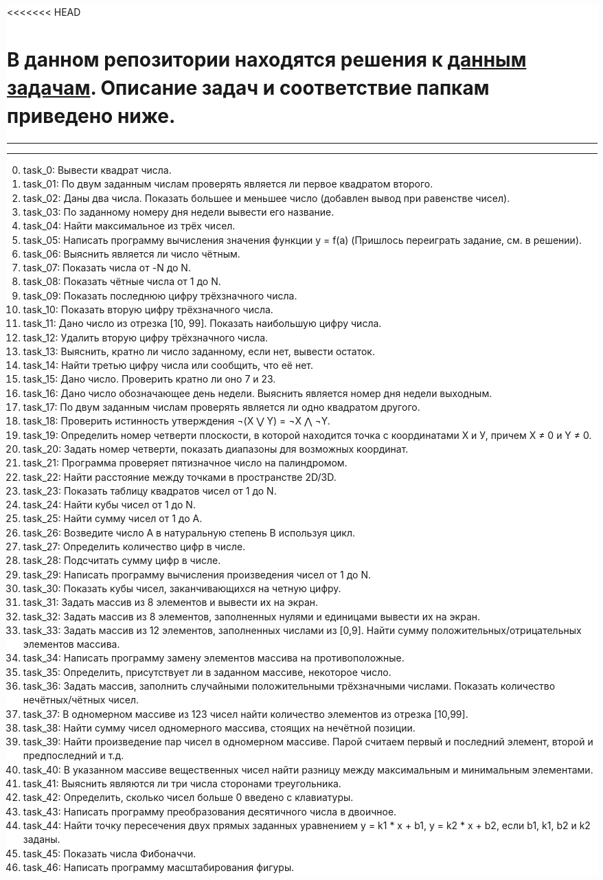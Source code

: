 <<<<<<< HEAD
# В данном репозитории находятся решения к [данным задачам](https://github.com/KarpenkoDenis/HelloCode/blob/main/ex.md). Описание задач и соответствие папкам приведено ниже.
---

---
  
0. task_0: Вывести квадрат числа.
1. task_01: По двум заданным числам проверять является ли первое квадратом второго.
2. task_02: Даны два числа. Показать большее и меньшее число (добавлен вывод при равенстве чисел).
3. task_03: По заданному номеру дня недели вывести его название.
4. task_04: Найти максимальное из трёх чисел.
5. task_05: Написать программу вычисления значения функции y = f(a) (Пришлось переиграть задание, см. в решении).
6. task_06: Выяснить является ли число чётным.
7. task_07: Показать числа от -N до N.
8. task_08: Показать чётные числа от 1 до N. 
9. task_09: Показать последнюю цифру трёхзначного числа.
10. task_10: Показать вторую цифру трёхзначного числа.
11. task_11: Дано число из отрезка [10, 99]. Показать наибольшую цифру числа.
12. task_12: Удалить вторую цифру трёхзначного числа.
13. task_13: Выяснить, кратно ли число заданному, если нет, вывести остаток.
14. task_14: Найти третью цифру числа или сообщить, что её нет.
15. task_15: Дано число. Проверить кратно ли оно 7 и 23.
16. task_16: Дано число обозначающее день недели. Выяснить является номер дня недели выходным.
17. task_17: По двум заданным числам проверять является ли одно квадратом другого.
18. task_18: Проверить истинность утверждения ¬(X ⋁ Y) = ¬X ⋀ ¬Y.
19. task_19:  Определить номер четверти плоскости, в которой находится точка с координатами Х и У, причем X ≠ 0 и Y ≠ 0.
20. task_20: Задать номер четверти, показать диапазоны для возможных координат.
21. task_21: Программа проверяет пятизначное число на палиндромом.
22. task_22: Найти расстояние между точками в пространстве 2D/3D.
23. task_23: Показать таблицу квадратов чисел от 1 до N.
24. task_24: Найти кубы чисел от 1 до N.
25. task_25: Найти сумму чисел от 1 до А.
26. task_26: Возведите число А в натуральную степень B используя цикл.
27. task_27: Определить количество цифр в числе.
28. task_28: Подсчитать сумму цифр в числе.
29. task_29: Написать программу вычисления произведения чисел от 1 до N.
30. task_30: Показать кубы чисел, заканчивающихся на четную цифру.
31. task_31: Задать массив из 8 элементов и вывести их на экран.
32. task_32: Задать массив из 8 элементов, заполненных нулями и единицами вывести их на экран.
33. task_33: Задать массив из 12 элементов, заполненных числами из [0,9]. Найти сумму положительных/отрицательных элементов массива.
34. task_34: Написать программу замену элементов массива на противоположные.
35. task_35: Определить, присутствует ли в заданном массиве, некоторое число.
36. task_36: Задать массив, заполнить случайными положительными трёхзначными числами. Показать количество нечётных/чётных чисел.
37. task_37: В одномерном массиве из 123 чисел найти количество элементов из отрезка [10,99].
38. task_38: Найти сумму чисел одномерного массива, стоящих на нечётной позиции.
39. task_39: Найти произведение пар чисел в одномерном массиве. Парой считаем первый и последний элемент, второй и предпоследний и т.д.
40. task_40: В указанном массиве вещественных чисел найти разницу между максимальным и минимальным элементами.
41. task_41: Выяснить являются ли три числа сторонами треугольника.
42. task_42: Определить, сколько чисел больше 0 введено с клавиатуры.
43. task_43: Написать программу преобразования десятичного числа в двоичное.
44. task_44: Найти точку пересечения двух прямых заданных уравнением y = k1 * x + b1, y = k2 * x + b2, если b1, k1, b2 и k2 заданы.
45. task_45: Показать числа Фибоначчи.
46. task_46: Написать программу масштабирования фигуры.  